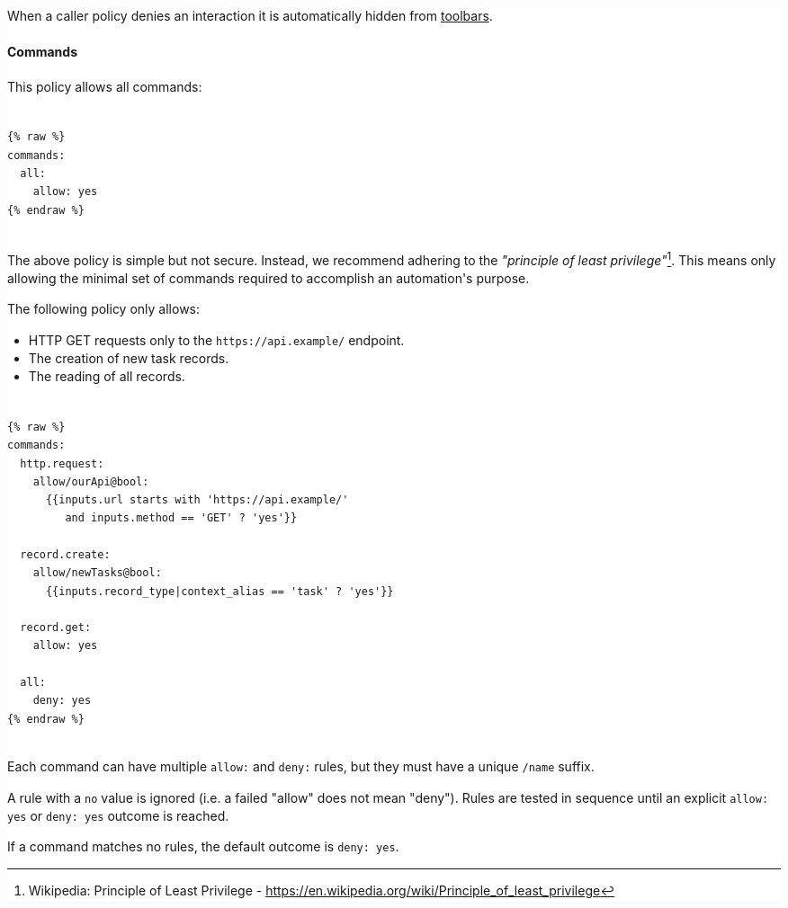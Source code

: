 When a caller policy denies an interaction it is automatically hidden from [toolbars](/docs/automations/triggers/interaction.worker/#toolbars).

#### Commands

This policy allows all commands:

<pre>
<code class="language-cerb">
{% raw %}
commands:
  all:
    allow: yes
{% endraw %}
</code>
</pre>

The above policy is simple but not secure. Instead, we recommend adhering to the _"principle of least privilege"_[^polp]. This means only allowing the minimal set of commands required to accomplish an automation's purpose.

The following policy only allows:

* HTTP GET requests only to the `https://api.example/` endpoint.
* The creation of new task records.
* The reading of all records.

<pre>
<code class="language-cerb">
{% raw %}
commands:
  http.request:
    allow/ourApi@bool:
      {{inputs.url starts with 'https://api.example/' 
         and inputs.method == 'GET' ? 'yes'}}

  record.create:
    allow/newTasks@bool:
      {{inputs.record_type|context_alias == 'task' ? 'yes'}}
  
  record.get:
    allow: yes
   
  all:
    deny: yes
{% endraw %}
</code>
</pre>

Each command can have multiple `allow:` and `deny:` rules, but they must have a unique `/name` suffix.

A rule with a `no` value is ignored (i.e. a failed "allow" does not mean "deny"). Rules are tested in sequence until an explicit `allow: yes` or `deny: yes` outcome is reached.

If a command matches no rules, the default outcome is `deny: yes`.


[^polp]: Wikipedia: Principle of Least Privilege - <https://en.wikipedia.org/wiki/Principle_of_least_privilege>